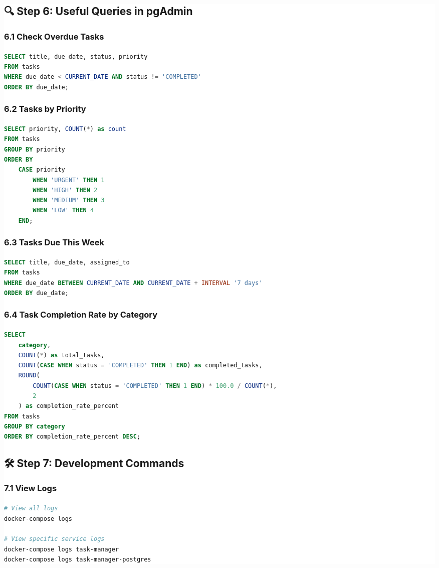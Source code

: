 ## 🔍 **Step 6: Useful Queries in pgAdmin**

### **6.1 Check Overdue Tasks**
```sql
SELECT title, due_date, status, priority 
FROM tasks 
WHERE due_date < CURRENT_DATE AND status != 'COMPLETED'
ORDER BY due_date;
```

### **6.2 Tasks by Priority**
```sql
SELECT priority, COUNT(*) as count
FROM tasks 
GROUP BY priority 
ORDER BY 
    CASE priority 
        WHEN 'URGENT' THEN 1
        WHEN 'HIGH' THEN 2
        WHEN 'MEDIUM' THEN 3
        WHEN 'LOW' THEN 4
    END;
```

### **6.3 Tasks Due This Week**
```sql
SELECT title, due_date, assigned_to
FROM tasks 
WHERE due_date BETWEEN CURRENT_DATE AND CURRENT_DATE + INTERVAL '7 days'
ORDER BY due_date;
```

### **6.4 Task Completion Rate by Category**
```sql
SELECT 
    category,
    COUNT(*) as total_tasks,
    COUNT(CASE WHEN status = 'COMPLETED' THEN 1 END) as completed_tasks,
    ROUND(
        COUNT(CASE WHEN status = 'COMPLETED' THEN 1 END) * 100.0 / COUNT(*), 
        2
    ) as completion_rate_percent
FROM tasks 
GROUP BY category
ORDER BY completion_rate_percent DESC;
```

## 🛠️ **Step 7: Development Commands**

### **7.1 View Logs**
```bash
# View all logs
docker-compose logs

# View specific service logs
docker-compose logs task-manager
docker-compose logs task-manager-postgres
```
